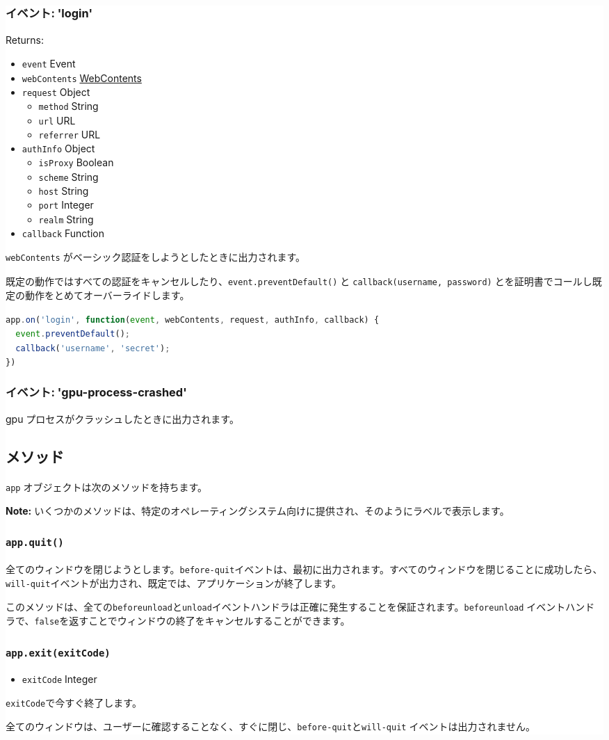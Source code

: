 ### イベント: 'login'

Returns:

* `event` Event
* `webContents` [WebContents](web-contents.md)
* `request` Object
  * `method` String
  * `url` URL
  * `referrer` URL
* `authInfo` Object
  * `isProxy` Boolean
  * `scheme` String
  * `host` String
  * `port` Integer
  * `realm` String
* `callback` Function

`webContents` がベーシック認証をしようとしたときに出力されます。

既定の動作ではすべての認証をキャンセルしたり、`event.preventDefault()` と `callback(username, password)` とを証明書でコールし既定の動作をとめてオーバーライドします。

```javascript
app.on('login', function(event, webContents, request, authInfo, callback) {
  event.preventDefault();
  callback('username', 'secret');
})
```

### イベント: 'gpu-process-crashed'

gpu プロセスがクラッシュしたときに出力されます。

## メソッド

`app` オブジェクトは次のメソッドを持ちます。

**Note:** いくつかのメソッドは、特定のオペレーティングシステム向けに提供され、そのようにラベルで表示します。

### `app.quit()`

全てのウィンドウを閉じようとします。`before-quit`イベントは、最初に出力されます。すべてのウィンドウを閉じることに成功したら、`will-quit`イベントが出力され、既定では、アプリケーションが終了します。

このメソッドは、全ての`beforeunload`と`unload`イベントハンドラは正確に発生することを保証されます。`beforeunload` イベントハンドラで、`false`を返すことでウィンドウの終了をキャンセルすることができます。

### `app.exit(exitCode)`

* `exitCode` Integer

`exitCode`で今すぐ終了します。

全てのウィンドウは、ユーザーに確認することなく、すぐに閉じ、`before-quit`と`will-quit` イベントは出力されません。

